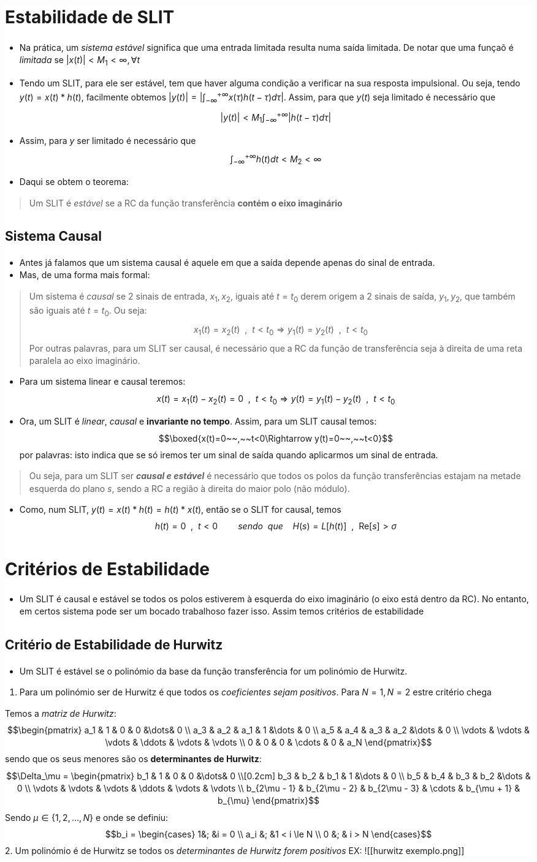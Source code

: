 # Estabilidade de SLIT
- Na prática, um *sistema estável* significa que uma entrada limitada resulta numa saída limitada. De notar que uma funçaõ é *limitada* se $|x(t)|<M_{1}<\infty,\forall t$

- Tendo um SLIT, para ele ser estável, tem que haver alguma condição a verificar na sua resposta impulsional. Ou seja, tendo $y(t)=x(t)*h(t)$, facilmente obtemos $|y(t)|=|\int_{-\infty}^{+\infty}x(\tau)h(t-\tau)d \tau|$. Assim, para que $y(t)$ seja limitado é necessário que $$|y(t)|<M_{1}\int_{-\infty}^{+\infty}|h(t-\tau)d \tau|$$
- Assim, para $y$ ser limitado é necessário que $$\int_{-\infty}^{+\infty}h(t)dt<M_{2}<\infty $$
- Daqui se obtem o teorema:
> Um SLIT é *estável* se a RC da função transferência **contém o eixo imaginário**

## Sistema Causal
- Antes já falamos que um sistema causal é aquele em que a saída depende apenas do sinal de entrada.
- Mas, de uma forma mais formal:
> Um sistema é *causal* se 2 sinais de entrada, $x_{1},x_{2}$, iguais até $t=t_{0}$ derem origem a 2 sinais de saída, $y_{1},y_{2}$, que também são iguais até $t=t_{0}$. Ou seja: $$x_{1}(t)=x_{2}(t)~~,~~t<t_{0}\Rightarrow y_{1}(t)=y_{2}(t)~~,~~t<t_{0}$$
> Por outras palavras, para um SLIT ser causal, é necessário que a RC da função de transferência seja à direita de uma reta paralela ao eixo imaginário.

- Para um sistema linear e causal teremos:
$$x(t)=x_{1}(t)-x_{2}(t)=0~~,~~t<t_{0}\Rightarrow y(t)=y_{1}(t)-y_{2}(t)~~,~~t<t_{0}$$

- Ora, um SLIT é *linear*, *causal* e **invariante no tempo**. Assim, para um SLIT causal temos:
$$\boxed{x(t)=0~~,~~t<0\Rightarrow y(t)=0~~,~~t<0}$$
por palavras: isto indica que se só iremos ter um sinal de saída quando aplicarmos um sinal de entrada.
>Ou seja, para um SLIT ser ***causal e estável*** é necessário que todos os polos da função transferências estajam na metade esquerda do plano $s$, sendo a RC a região à direita do maior polo (não módulo).

- Como, num SLIT, $y(t)=x(t)*h(t)=h(t)*x(t)$, então se o SLIT for causal, temos $$h(t)=0~~,~~t<0 \quad \quad sendo~~que~~~~H(s)=L[h(t)]~~,~~ \text{Re}[s]>\sigma$$

# Critérios de Estabilidade
- Um SLIT é causal e estável se todos os polos estiverem à esquerda do eixo imaginário (o eixo está dentro da RC). No entanto, em certos sistema pode ser um bocado trabalhoso fazer isso. Assim temos critérios de estabilidade
## Critério de Estabilidade de Hurwitz
- Um SLIT é estável se o polinómio da base da função transferência for um polinómio de Hurwitz.
1. Para um polinómio ser de Hurwitz é que todos os *coeficientes sejam positivos*. Para $N=1,N=2$ estre critério chega

Temos a *matriz de Hurwitz*: $$\begin{pmatrix} a_1 & 1 & 0 & 0 &\dots& 0 \\ a_3 & a_2 & a_1 & 1 &\dots & 0 \\ a_5 & a_4 & a_3 & a_2 &\dots & 0 \\ \vdots & \vdots & \vdots & \ddots & \vdots & \vdots \\ 0 & 0 & 0 & \cdots & 0 & a_N \end{pmatrix}$$
sendo que os seus menores são os **determinantes de Hurwitz**: $$\Delta_\mu = \begin{pmatrix} b_1 & 1 & 0 & 0 &\dots& 0 \\[0.2cm] b_3 & b_2 & b_1 & 1 &\dots & 0 \\ b_5 & b_4 & b_3 & b_2 &\dots & 0 \\ \vdots & \vdots & \vdots & \ddots & \vdots & \vdots \\ b_{2\mu - 1} & b_{2\mu - 2} & b_{2\mu - 3} & \cdots & b_{\mu + 1} & b_{\mu} \end{pmatrix}$$
Sendo $\mu \in \{1, 2, \dots, N\}$ e onde se definiu:
$$b_i = \begin{cases}
1&; &i = 0 \\
a_i &; &1 < i \le N \\
0 &; & i > N
\end{cases}$$
2. Um polinómio é de Hurwitz se todos os *determinantes de Hurwitz forem positivos* 
EX:
![[hurwitz exemplo.png]]